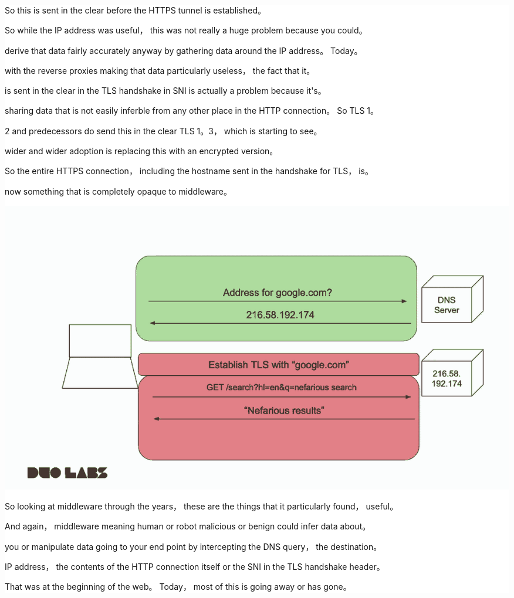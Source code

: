  So this is sent in the clear before the HTTPS tunnel is established。

 So while the IP address was useful， this was not really a huge problem because you could。

 derive that data fairly accurately anyway by gathering data around the IP address。 Today。

 with the reverse proxies making that data particularly useless， the fact that it。

 is sent in the clear in the TLS handshake in SNI is actually a problem because it's。

 sharing data that is not easily inferble from any other place in the HTTP connection。 So TLS 1。

2 and predecessors do send this in the clear TLS 1。3， which is starting to see。

 wider and wider adoption is replacing this with an encrypted version。

 So the entire HTTPS connection， including the hostname sent in the handshake for TLS， is。

 now something that is completely opaque to middleware。



![](img/ef899d31e332b510f703c757e68cfa46_6.png)

 So looking at middleware through the years， these are the things that it particularly found， useful。

 And again， middleware meaning human or robot malicious or benign could infer data about。

 you or manipulate data going to your end point by intercepting the DNS query， the destination。

 IP address， the contents of the HTTP connection itself or the SNI in the TLS handshake header。

 That was at the beginning of the web。 Today， most of this is going away or has gone。
